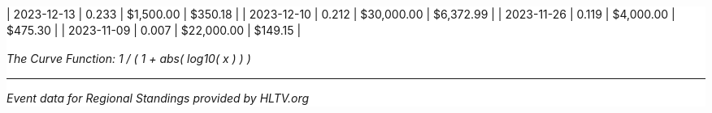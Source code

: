 | 2023-12-13 |      0.233 | $1,500.00      | $350.18         |
| 2023-12-10 |      0.212 | $30,000.00     | $6,372.99       |
| 2023-11-26 |      0.119 | $4,000.00      | $475.30         |
| 2023-11-09 |      0.007 | $22,000.00     | $149.15         |


<span id="curveFunction"></span>_The Curve Function: 1 / ( 1 + abs( log10( x ) ) )_<br />

---
_Event data for Regional Standings provided by HLTV.org_<br />
